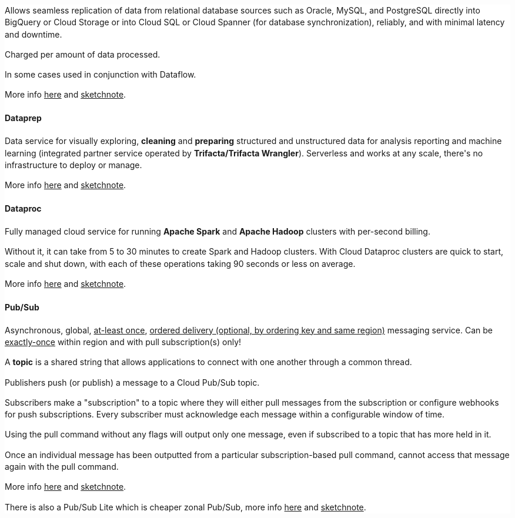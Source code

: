 Allows seamless replication of data from relational database sources such as Oracle, MySQL, and PostgreSQL directly into BigQuery or Cloud Storage or into Cloud SQL or Cloud Spanner (for database synchronization), reliably, and with minimal latency and downtime.

Charged per amount of data processed.

In some cases used in conjunction with Dataflow.

More info [here](https://cloud.google.com/datastream/docs) and [sketchnote](https://thecloudgirl.dev/datastream.html).

#### Dataprep

Data service for visually exploring, **cleaning** and **preparing** structured and unstructured data for analysis reporting and machine learning (integrated partner service operated by **Trifacta/Trifacta Wrangler**). Serverless and works at any scale, there's no infrastructure to deploy or manage. 

More info [here](https://cloud.google.com/dataprep/docs/) and [sketchnote](https://thecloudgirl.dev/dataprep.html).

#### Dataproc

Fully managed cloud service for running **Apache Spark** and **Apache Hadoop** clusters with per-second billing.

Without it, it can take from 5 to 30 minutes to create Spark and Hadoop clusters. With Cloud Dataproc clusters are quick to start, scale and shut down, with each of these operations taking 90 seconds or less on average.

More info [here](https://cloud.google.com/dataproc/docs/) and [sketchnote](https://thecloudgirl.dev/Dataproc.html).

#### Pub/Sub

Asynchronous, global, [at-least once](https://cloud.google.com/pubsub/docs/subscriber#default-properties), [ordered delivery (optional, by ordering key and same region)](https://cloud.google.com/pubsub/docs/ordering) messaging service. Can be [exactly-once](https://cloud.google.com/pubsub/docs/exactly-once-delivery) within region and with pull subscription(s) only!


A **topic** is a shared string that allows applications to connect with one another through a common thread.

Publishers push (or publish) a message to a Cloud Pub/Sub topic.

Subscribers make a "subscription" to a topic where they will either pull messages from the subscription or configure webhooks for push subscriptions. Every subscriber must acknowledge each message within a configurable window of time.

Using the pull command without any flags will output only one message, even if subscribed to a topic that has more held in it.

Once an individual message has been outputted from a particular subscription-based pull command, cannot access that message again with the pull command.

More info [here](https://cloud.google.com/pubsub/docs/) and [sketchnote](https://thecloudgirl.dev/pubsub.html).

There is also a Pub/Sub Lite which is cheaper zonal Pub/Sub, more info [here](https://cloud.google.com/pubsub/lite/docs/) and [sketchnote](https://thecloudgirl.dev/gcpsketchnote4.html).
